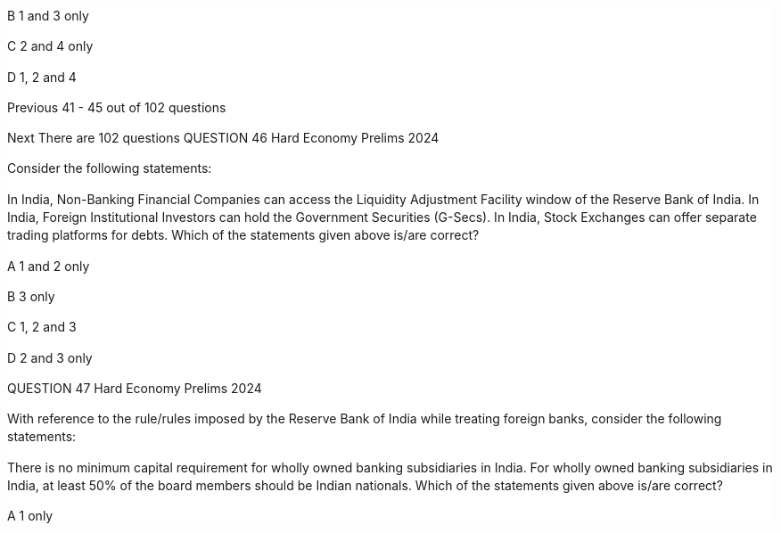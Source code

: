 B
1 and 3 only


C
2 and 4 only


D
1, 2 and 4


Previous
41 - 45 out of 102 questions

Next
There are 102 questions
QUESTION 46
Hard
Economy
Prelims 2024

Consider the following statements:

In India, Non-Banking Financial Companies can access the Liquidity Adjustment Facility window of the Reserve Bank of India.
In India, Foreign Institutional Investors can hold the Government Securities (G-Secs).
In India, Stock Exchanges can offer separate trading platforms for debts.
Which of the statements given above is/are correct?


A
1 and 2 only


B
3 only


C
1, 2 and 3


D
2 and 3 only

QUESTION 47
Hard
Economy
Prelims 2024

With reference to the rule/rules imposed by the Reserve Bank of India while treating foreign banks, consider the following statements:

There is no minimum capital requirement for wholly owned banking subsidiaries in India.
For wholly owned banking subsidiaries in India, at least 50% of the board members should be Indian nationals.
Which of the statements given above is/are correct?


A
1 only
